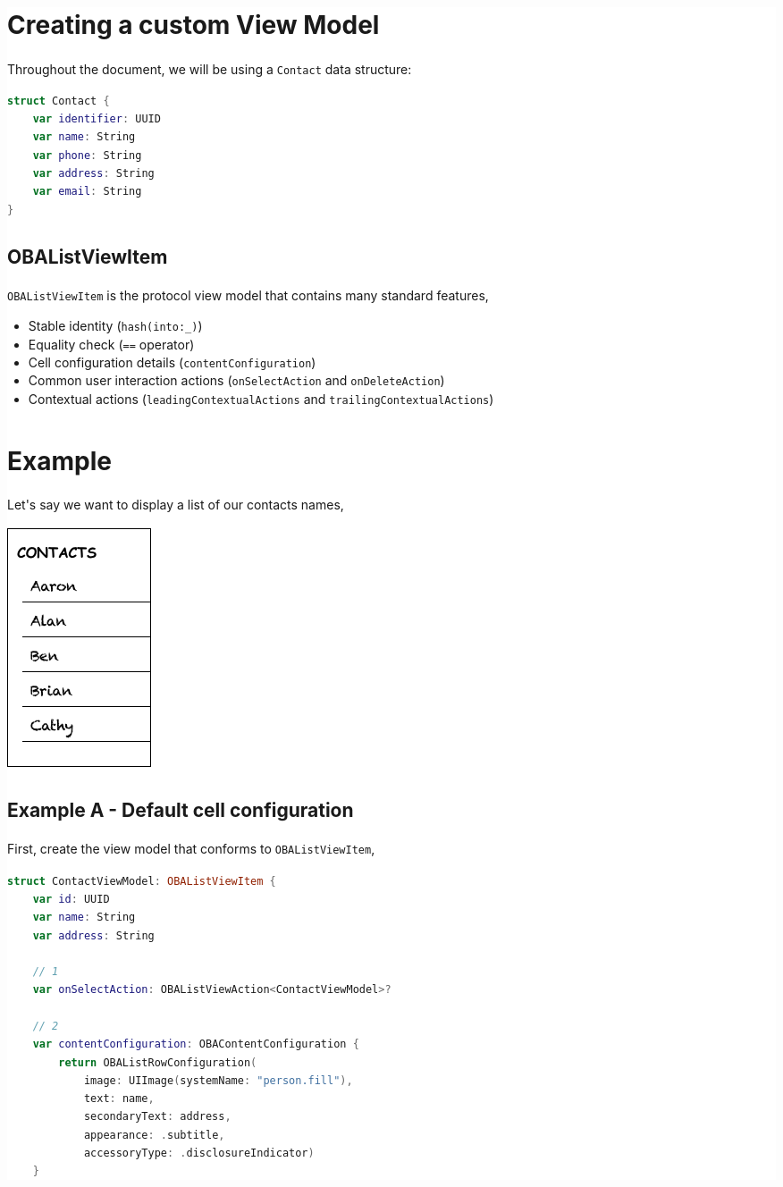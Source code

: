 # Creating a custom View Model

Throughout the document, we will be using a `Contact` data structure:
```swift
struct Contact {
    var identifier: UUID
    var name: String
    var phone: String
    var address: String
    var email: String
}
```

## OBAListViewItem
`OBAListViewItem` is the protocol view model that contains many standard features,
- Stable identity (`hash(into:_)`)
- Equality check (`==` operator)
- Cell configuration details (`contentConfiguration`)
- Common user interaction actions (`onSelectAction` and `onDeleteAction`)
- Contextual actions (`leadingContextualActions` and `trailingContextualActions`)

# Example
Let's say we want to display a list of our contacts names,

![](images/creating_view_model/sketch.png)

## Example A - Default cell configuration

First, create the view model that conforms to `OBAListViewItem`,
```swift
struct ContactViewModel: OBAListViewItem {
    var id: UUID
    var name: String
    var address: String

    // 1
    var onSelectAction: OBAListViewAction<ContactViewModel>?

    // 2
    var contentConfiguration: OBAContentConfiguration {
        return OBAListRowConfiguration(
            image: UIImage(systemName: "person.fill"), 
            text: name, 
            secondaryText: address, 
            appearance: .subtitle, 
            accessoryType: .disclosureIndicator)
    }
```